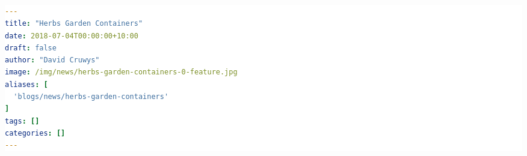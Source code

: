 ```yaml
---
title: "Herbs Garden Containers"
date: 2018-07-04T00:00:00+10:00
draft: false
author: "David Cruwys"
image: /img/news/herbs-garden-containers-0-feature.jpg
aliases: [
  'blogs/news/herbs-garden-containers'
]
tags: []
categories: []
---
```

